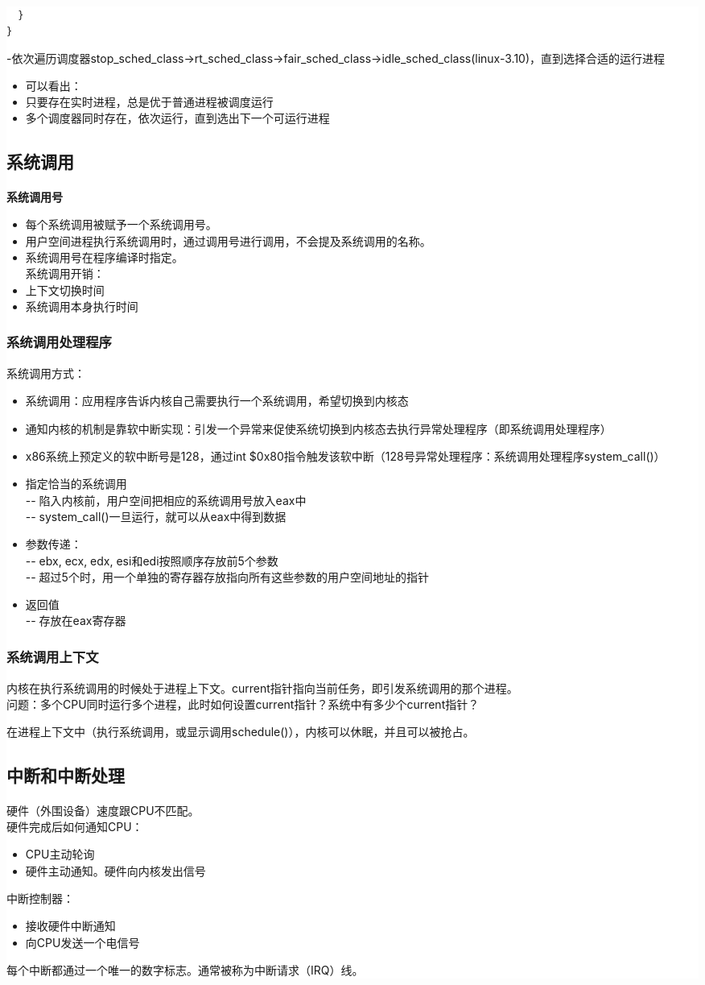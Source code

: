 ```  
  }  
}  
```  
-依次遍历调度器stop_sched_class->rt_sched_class->fair_sched_class->idle_sched_class(linux-3.10)，直到选择合适的运行进程  
- 可以看出：  
 - 只要存在实时进程，总是优于普通进程被调度运行  
 - 多个调度器同时存在，依次运行，直到选出下一个可运行进程  
  
  
## 系统调用  
**系统调用号**  
- 每个系统调用被赋予一个系统调用号。  
- 用户空间进程执行系统调用时，通过调用号进行调用，不会提及系统调用的名称。  
- 系统调用号在程序编译时指定。  
系统调用开销：  
- 上下文切换时间  
- 系统调用本身执行时间  
  
### 系统调用处理程序  
系统调用方式：  
- 系统调用：应用程序告诉内核自己需要执行一个系统调用，希望切换到内核态  
- 通知内核的机制是靠软中断实现：引发一个异常来促使系统切换到内核态去执行异常处理程序（即系统调用处理程序）  
- x86系统上预定义的软中断号是128，通过int $0x80指令触发该软中断（128号异常处理程序：系统调用处理程序system_call()）  
  
- 指定恰当的系统调用  
-- 陷入内核前，用户空间把相应的系统调用号放入eax中  
-- system_call()一旦运行，就可以从eax中得到数据  
- 参数传递：  
-- ebx, ecx, edx, esi和edi按照顺序存放前5个参数  
-- 超过5个时，用一个单独的寄存器存放指向所有这些参数的用户空间地址的指针  
- 返回值  
-- 存放在eax寄存器  
  
### 系统调用上下文  
内核在执行系统调用的时候处于进程上下文。current指针指向当前任务，即引发系统调用的那个进程。  
问题：多个CPU同时运行多个进程，此时如何设置current指针？系统中有多少个current指针？  
  
在进程上下文中（执行系统调用，或显示调用schedule()），内核可以休眠，并且可以被抢占。  
  
## 中断和中断处理  
硬件（外围设备）速度跟CPU不匹配。  
硬件完成后如何通知CPU：  
- CPU主动轮询  
- 硬件主动通知。硬件向内核发出信号  
  
中断控制器：  
- 接收硬件中断通知  
- 向CPU发送一个电信号  
  
每个中断都通过一个唯一的数字标志。通常被称为中断请求（IRQ）线。  
  